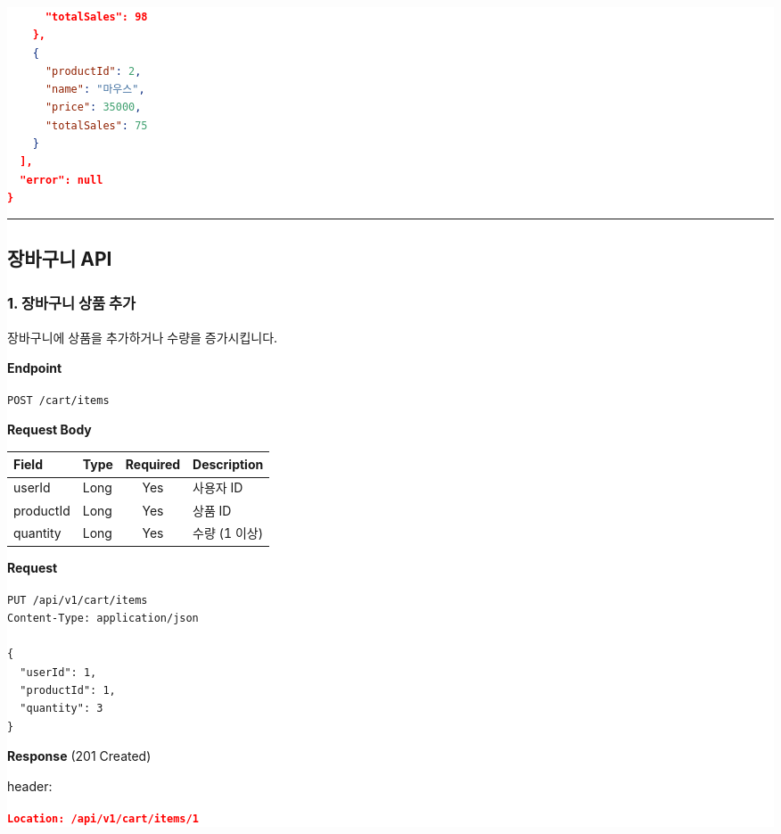 ```json
      "totalSales": 98
    },
    {
      "productId": 2,
      "name": "마우스",
      "price": 35000,
      "totalSales": 75
    }
  ],
  "error": null
}
```

---

## 장바구니 API

### 1. 장바구니 상품 추가
장바구니에 상품을 추가하거나 수량을 증가시킵니다.

**Endpoint**
```
POST /cart/items
```

**Request Body**

| Field     | Type | Required | Description |
|:----------|:-----|:--------:|:------------|
| userId    | Long |   Yes    | 사용자 ID      |
| productId | Long |   Yes    | 상품 ID       |
| quantity  | Long |   Yes    | 수량 (1 이상)   |

**Request**
```http
PUT /api/v1/cart/items
Content-Type: application/json

{
  "userId": 1,
  "productId": 1,
  "quantity": 3
}
```

**Response** (201 Created)  

header:
```json
Location: /api/v1/cart/items/1
```
